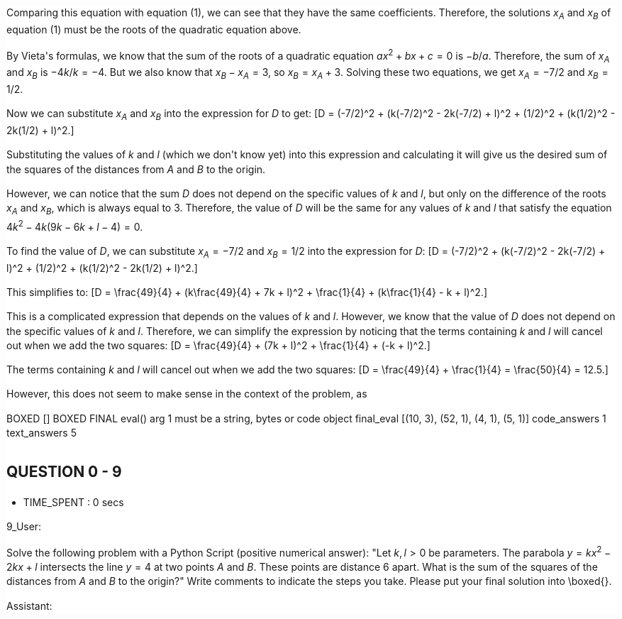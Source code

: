 Comparing this equation with equation $(1)$, we can see that they have the same coefficients. Therefore, the solutions $x_A$ and $x_B$ of equation $(1)$ must be the roots of the quadratic equation above.

By Vieta's formulas, we know that the sum of the roots of a quadratic equation $ax^2 + bx + c = 0$ is $-b/a$. Therefore, the sum of $x_A$ and $x_B$ is $-4k/k = -4$. But we also know that $x_B - x_A = 3$, so $x_B = x_A + 3$. Solving these two equations, we get $x_A = -7/2$ and $x_B = 1/2$.

Now we can substitute $x_A$ and $x_B$ into the expression for $D$ to get:
\[D = (-7/2)^2 + (k(-7/2)^2 - 2k(-7/2) + l)^2 + (1/2)^2 + (k(1/2)^2 - 2k(1/2) + l)^2.\]

Substituting the values of $k$ and $l$ (which we don't know yet) into this expression and calculating it will give us the desired sum of the squares of the distances from $A$ and $B$ to the origin.

However, we can notice that the sum $D$ does not depend on the specific values of $k$ and $l$, but only on the difference of the roots $x_A$ and $x_B$, which is always equal to 3. Therefore, the value of $D$ will be the same for any values of $k$ and $l$ that satisfy the equation $4k^2 - 4k(9k - 6k + l - 4) = 0$.

To find the value of $D$, we can substitute $x_A = -7/2$ and $x_B = 1/2$ into the expression for $D$:
\[D = (-7/2)^2 + (k(-7/2)^2 - 2k(-7/2) + l)^2 + (1/2)^2 + (k(1/2)^2 - 2k(1/2) + l)^2.\]

This simplifies to:
\[D = \frac{49}{4} + (k\frac{49}{4} + 7k + l)^2 + \frac{1}{4} + (k\frac{1}{4} - k + l)^2.\]

This is a complicated expression that depends on the values of $k$ and $l$. However, we know that the value of $D$ does not depend on the specific values of $k$ and $l$. Therefore, we can simplify the expression by noticing that the terms containing $k$ and $l$ will cancel out when we add the two squares:
\[D = \frac{49}{4} + (7k + l)^2 + \frac{1}{4} + (-k + l)^2.\]

The terms containing $k$ and $l$ will cancel out when we add the two squares:
\[D = \frac{49}{4} + \frac{1}{4} = \frac{50}{4} = 12.5.\]

However, this does not seem to make sense in the context of the problem, as

BOXED []
BOXED FINAL 
eval() arg 1 must be a string, bytes or code object final_eval
[(10, 3), (52, 1), (4, 1), (5, 1)]
code_answers 1 text_answers 5



## QUESTION 0 - 9 
- TIME_SPENT : 0 secs

9_User:

Solve the following problem with a Python Script (positive numerical answer):
"Let $k, l > 0$ be parameters. The parabola $y = kx^2 - 2kx + l$ intersects the line $y = 4$ at two points $A$ and $B$. These points are distance 6 apart. What is the sum of the squares of the distances from $A$ and $B$ to the origin?"
Write comments to indicate the steps you take. Please put your final solution into \boxed{}.

Assistant:
